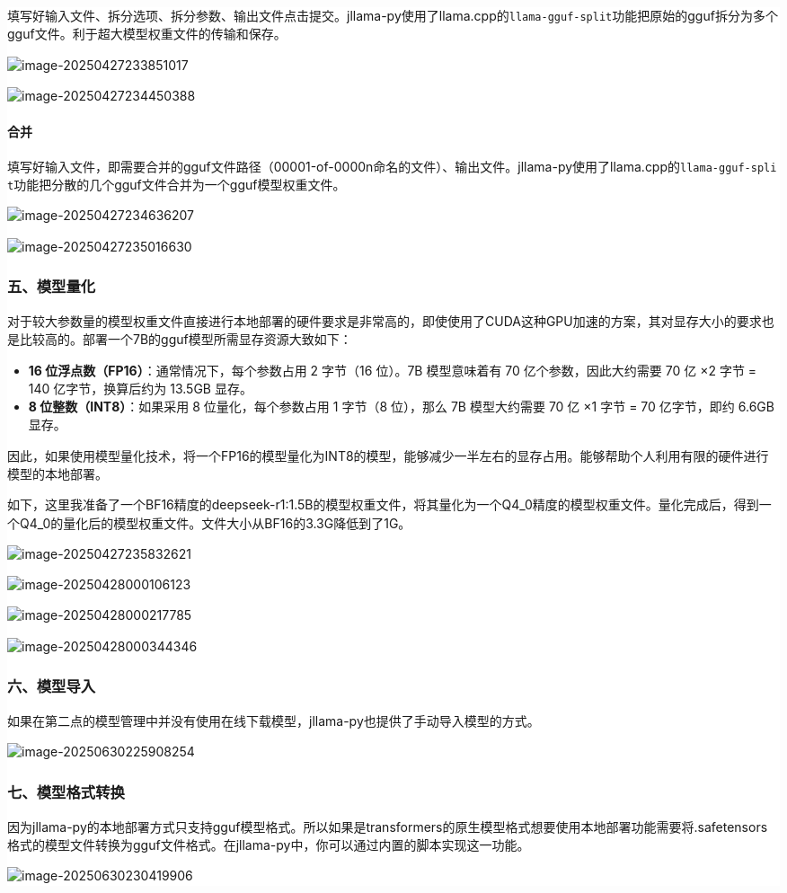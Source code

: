 填写好输入文件、拆分选项、拆分参数、输出文件点击提交。jllama-py使用了llama.cpp的`llama-gguf-split`功能把原始的gguf拆分为多个gguf文件。利于超大模型权重文件的传输和保存。

![image-20250427233851017](https://jerrysu232.oss-cn-shenzhen.aliyuncs.com/img/image-20250427233851017.png) 

![image-20250427234450388](https://jerrysu232.oss-cn-shenzhen.aliyuncs.com/img/image-20250427234450388.png) 

#### 合并

填写好输入文件，即需要合并的gguf文件路径（00001-of-0000n命名的文件）、输出文件。jllama-py使用了llama.cpp的`llama-gguf-split`功能把分散的几个gguf文件合并为一个gguf模型权重文件。

![image-20250427234636207](https://jerrysu232.oss-cn-shenzhen.aliyuncs.com/img/image-20250427234636207.png)

![image-20250427235016630](https://jerrysu232.oss-cn-shenzhen.aliyuncs.com/img/image-20250427235016630.png) 

### 五、模型量化

对于较大参数量的模型权重文件直接进行本地部署的硬件要求是非常高的，即使使用了CUDA这种GPU加速的方案，其对显存大小的要求也是比较高的。部署一个7B的gguf模型所需显存资源大致如下：

- **16 位浮点数（FP16）**：通常情况下，每个参数占用 2 字节（16 位）。7B 模型意味着有 70 亿个参数，因此大约需要 70 亿 ×2 字节 = 140 亿字节，换算后约为 13.5GB 显存。
- **8 位整数（INT8）**：如果采用 8 位量化，每个参数占用 1 字节（8 位），那么 7B 模型大约需要 70 亿 ×1 字节 = 70 亿字节，即约 6.6GB 显存。

因此，如果使用模型量化技术，将一个FP16的模型量化为INT8的模型，能够减少一半左右的显存占用。能够帮助个人利用有限的硬件进行模型的本地部署。



如下，这里我准备了一个BF16精度的deepseek-r1:1.5B的模型权重文件，将其量化为一个Q4_0精度的模型权重文件。量化完成后，得到一个Q4_0的量化后的模型权重文件。文件大小从BF16的3.3G降低到了1G。

![image-20250427235832621](https://jerrysu232.oss-cn-shenzhen.aliyuncs.com/img/image-20250427235832621.png) 

![image-20250428000106123](https://jerrysu232.oss-cn-shenzhen.aliyuncs.com/img/image-20250428000106123.png) 

![image-20250428000217785](https://jerrysu232.oss-cn-shenzhen.aliyuncs.com/img/image-20250428000217785.png)

![image-20250428000344346](https://jerrysu232.oss-cn-shenzhen.aliyuncs.com/img/image-20250428000344346.png)

### 六、模型导入

如果在第二点的模型管理中并没有使用在线下载模型，jllama-py也提供了手动导入模型的方式。

 ![image-20250630225908254](https://jerrysu232.oss-cn-shenzhen.aliyuncs.com/img/image-20250630225908254.png) 

 ### 七、模型格式转换

因为jllama-py的本地部署方式只支持gguf模型格式。所以如果是transformers的原生模型格式想要使用本地部署功能需要将.safetensors格式的模型文件转换为gguf文件格式。在jllama-py中，你可以通过内置的脚本实现这一功能。

![image-20250630230419906](https://jerrysu232.oss-cn-shenzhen.aliyuncs.com/img/image-20250630230419906.png) 

 
